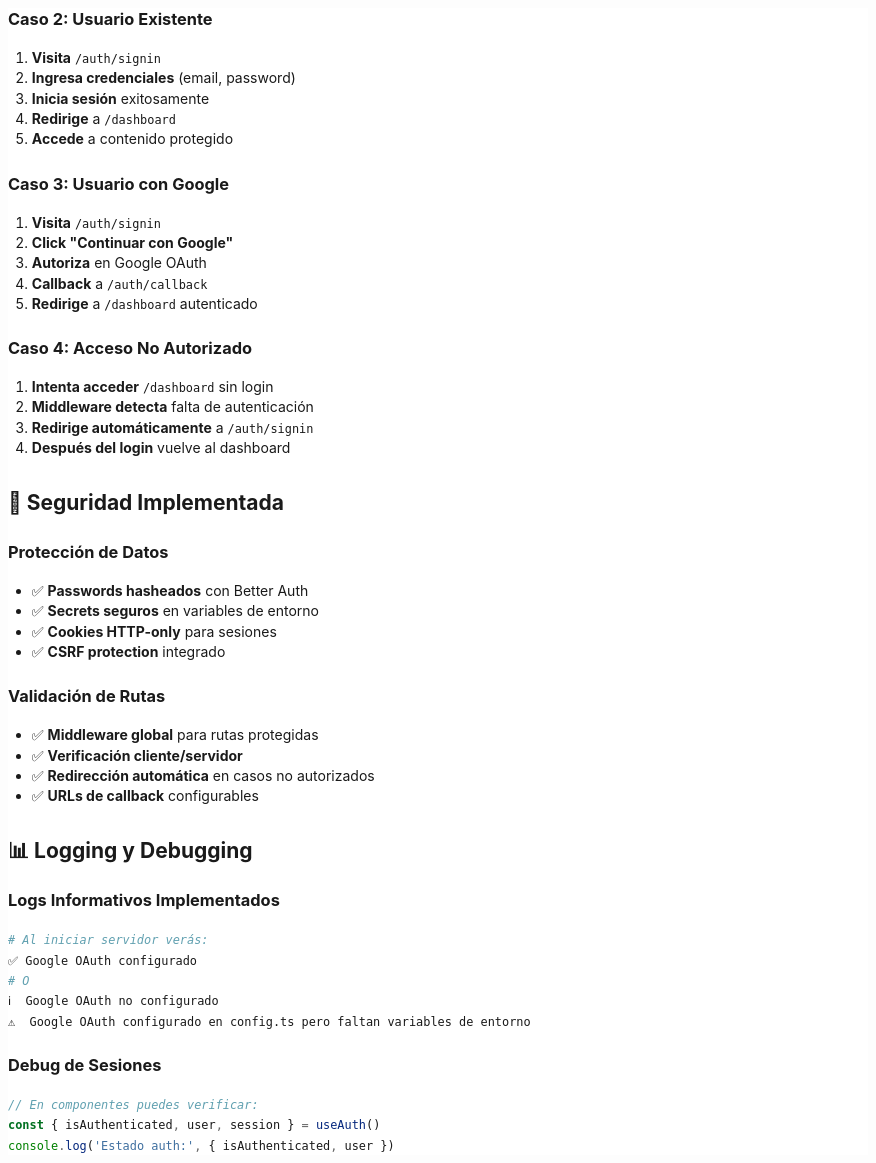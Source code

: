 ### **Caso 2: Usuario Existente**
1. **Visita** `/auth/signin`
2. **Ingresa credenciales** (email, password)
3. **Inicia sesión** exitosamente
4. **Redirige** a `/dashboard`
5. **Accede** a contenido protegido

### **Caso 3: Usuario con Google**
1. **Visita** `/auth/signin`
2. **Click "Continuar con Google"**
3. **Autoriza** en Google OAuth
4. **Callback** a `/auth/callback`
5. **Redirige** a `/dashboard` autenticado

### **Caso 4: Acceso No Autorizado**
1. **Intenta acceder** `/dashboard` sin login
2. **Middleware detecta** falta de autenticación
3. **Redirige automáticamente** a `/auth/signin`
4. **Después del login** vuelve al dashboard

## 🔐 Seguridad Implementada

### **Protección de Datos**
- ✅ **Passwords hasheados** con Better Auth
- ✅ **Secrets seguros** en variables de entorno
- ✅ **Cookies HTTP-only** para sesiones
- ✅ **CSRF protection** integrado

### **Validación de Rutas**
- ✅ **Middleware global** para rutas protegidas
- ✅ **Verificación cliente/servidor** 
- ✅ **Redirección automática** en casos no autorizados
- ✅ **URLs de callback** configurables

## 📊 Logging y Debugging

### **Logs Informativos Implementados**
```bash
# Al iniciar servidor verás:
✅ Google OAuth configurado
# O
ℹ️  Google OAuth no configurado
⚠️  Google OAuth configurado en config.ts pero faltan variables de entorno
```

### **Debug de Sesiones**
```typescript
// En componentes puedes verificar:
const { isAuthenticated, user, session } = useAuth()
console.log('Estado auth:', { isAuthenticated, user })
```
